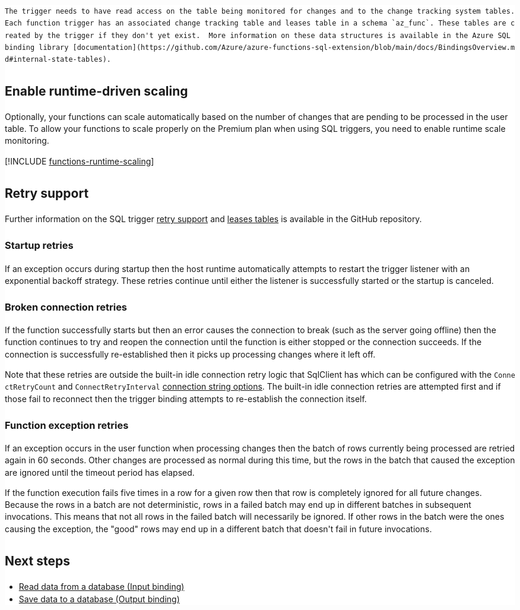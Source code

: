     The trigger needs to have read access on the table being monitored for changes and to the change tracking system tables. Each function trigger has an associated change tracking table and leases table in a schema `az_func`. These tables are created by the trigger if they don't yet exist.  More information on these data structures is available in the Azure SQL binding library [documentation](https://github.com/Azure/azure-functions-sql-extension/blob/main/docs/BindingsOverview.md#internal-state-tables).


## Enable runtime-driven scaling

Optionally, your functions can scale automatically based on the number of changes that are pending to be processed in the user table. To allow your functions to scale properly on the Premium plan when using SQL triggers, you need to enable runtime scale monitoring.

[!INCLUDE [functions-runtime-scaling](../../includes/functions-runtime-scaling.md)]

## Retry support

Further information on the SQL trigger [retry support](https://github.com/Azure/azure-functions-sql-extension/blob/release/trigger/docs/BindingsOverview.md#retry-support-for-trigger-bindings) and [leases tables](https://github.com/Azure/azure-functions-sql-extension/blob/release/trigger/docs/TriggerBinding.md#internal-state-tables) is available in the GitHub repository.

### Startup retries
If an exception occurs during startup then the host runtime automatically attempts to restart the trigger listener with an exponential backoff strategy. These retries continue until either the listener is successfully started or the startup is canceled.

### Broken connection retries
If the function successfully starts but then an error causes the connection to break (such as the server going offline) then the function continues to try and reopen the connection until the function is either stopped or the connection succeeds. If the connection is successfully re-established then it picks up processing changes where it left off.

Note that these retries are outside the built-in idle connection retry logic that SqlClient has which can be configured with the `ConnectRetryCount` and `ConnectRetryInterval` [connection string options](/dotnet/api/microsoft.data.sqlclient.sqlconnection.connectionstring?view=sqlclient-dotnet-core-5.0&preserve-view=true#Microsoft_Data_SqlClient_SqlConnection_ConnectionString). The built-in idle connection retries are attempted first and if those fail to reconnect then the trigger binding attempts to re-establish the connection itself.

### Function exception retries
If an exception occurs in the user function when processing changes then the batch of rows currently being processed are retried again in 60 seconds. Other changes are processed as normal during this time, but the rows in the batch that caused the exception are ignored until the timeout period has elapsed.

If the function execution fails five times in a row for a given row then that row is completely ignored for all future changes. Because the rows in a batch are not deterministic, rows in a failed batch may end up in different batches in subsequent invocations. This means that not all rows in the failed batch will necessarily be ignored. If other rows in the batch were the ones causing the exception, the "good" rows may end up in a different batch that doesn't fail in future invocations.

## Next steps

- [Read data from a database (Input binding)](./functions-bindings-azure-sql-input.md)
- [Save data to a database (Output binding)](./functions-bindings-azure-sql-output.md)

